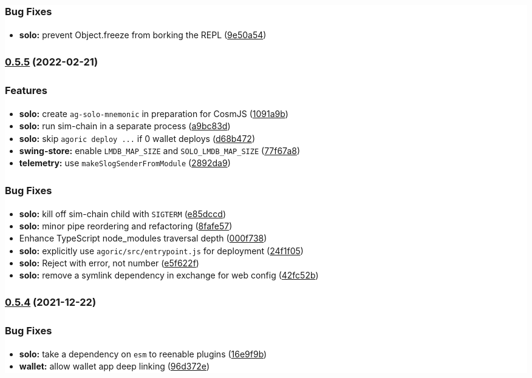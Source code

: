 
### Bug Fixes

* **solo:** prevent Object.freeze from borking the REPL ([9e50a54](https://github.com/Agoric/agoric-sdk/commit/9e50a54a598247de5fcf1f2317c3d8b2203b2b66))



### [0.5.5](https://github.com/Agoric/agoric-sdk/compare/@agoric/solo@0.5.4...@agoric/solo@0.5.5) (2022-02-21)


### Features

* **solo:** create `ag-solo-mnemonic` in preparation for CosmJS ([1091a9b](https://github.com/Agoric/agoric-sdk/commit/1091a9be12dd29a3072a8f156eb86c2584b29bdd))
* **solo:** run sim-chain in a separate process ([a9bc83d](https://github.com/Agoric/agoric-sdk/commit/a9bc83dc8f74a77a39feef4f1de45a0eee9439ae))
* **solo:** skip `agoric deploy ...` if 0 wallet deploys ([d68b472](https://github.com/Agoric/agoric-sdk/commit/d68b472f9dd8ac5b05b91de24ba3a9f51bfd58de))
* **swing-store:** enable `LMDB_MAP_SIZE` and `SOLO_LMDB_MAP_SIZE` ([77f67a8](https://github.com/Agoric/agoric-sdk/commit/77f67a8010d84b4f595e1fbd524b344050ae47d6))
* **telemetry:** use `makeSlogSenderFromModule` ([2892da9](https://github.com/Agoric/agoric-sdk/commit/2892da96eff902c5f616424d6fb9946aaaef1b0f))


### Bug Fixes

* **solo:** kill off sim-chain child with `SIGTERM` ([e85dccd](https://github.com/Agoric/agoric-sdk/commit/e85dccdb445d213f3d85d2cd8a65bf65d61f84f0))
* **solo:** minor pipe reordering and refactoring ([8fafe57](https://github.com/Agoric/agoric-sdk/commit/8fafe57af019aae8ee6d57531cbafd4426d72b86))
* Enhance TypeScript node_modules traversal depth ([000f738](https://github.com/Agoric/agoric-sdk/commit/000f73850d46dc7272b2399c06ad774dd3b8fe6e))
* **solo:** explicitly use `agoric/src/entrypoint.js` for deployment ([24f1f05](https://github.com/Agoric/agoric-sdk/commit/24f1f051dd9a77e268a2adad14d5f53c8cd2534c))
* **solo:** Reject with error, not number ([e5f622f](https://github.com/Agoric/agoric-sdk/commit/e5f622fe3708994388b98a7d9d944b3c694d0ad5))
* **solo:** remove a symlink dependency in exchange for web config ([42fc52b](https://github.com/Agoric/agoric-sdk/commit/42fc52b9d7bd8217038164f92f0448c4540c6e64))



### [0.5.4](https://github.com/Agoric/agoric-sdk/compare/@agoric/solo@0.5.3...@agoric/solo@0.5.4) (2021-12-22)


### Bug Fixes

* **solo:** take a dependency on `esm` to reenable plugins ([16e9f9b](https://github.com/Agoric/agoric-sdk/commit/16e9f9b08edeb412fb722adab593f22fde1e29a8))
* **wallet:** allow wallet app deep linking ([96d372e](https://github.com/Agoric/agoric-sdk/commit/96d372e781d3ce405fc82edea78a0633b0d61b9f))

